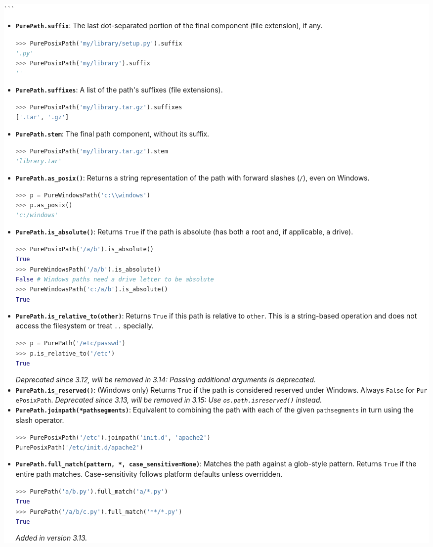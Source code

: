     ```
*   **`PurePath.suffix`**: The last dot-separated portion of the final component (file extension), if any.
    ```python
    >>> PurePosixPath('my/library/setup.py').suffix
    '.py'
    >>> PurePosixPath('my/library').suffix
    ''
    ```
*   **`PurePath.suffixes`**: A list of the path's suffixes (file extensions).
    ```python
    >>> PurePosixPath('my/library.tar.gz').suffixes
    ['.tar', '.gz']
    ```
*   **`PurePath.stem`**: The final path component, without its suffix.
    ```python
    >>> PurePosixPath('my/library.tar.gz').stem
    'library.tar'
    ```
*   **`PurePath.as_posix()`**: Returns a string representation of the path with forward slashes (`/`), even on Windows.
    ```python
    >>> p = PureWindowsPath('c:\\windows')
    >>> p.as_posix()
    'c:/windows'
    ```
*   **`PurePath.is_absolute()`**: Returns `True` if the path is absolute (has both a root and, if applicable, a drive).
    ```python
    >>> PurePosixPath('/a/b').is_absolute()
    True
    >>> PureWindowsPath('/a/b').is_absolute()
    False # Windows paths need a drive letter to be absolute
    >>> PureWindowsPath('c:/a/b').is_absolute()
    True
    ```
*   **`PurePath.is_relative_to(other)`**: Returns `True` if this path is relative to `other`. This is a string-based operation and does not access the filesystem or treat `..` specially.
    ```python
    >>> p = PurePath('/etc/passwd')
    >>> p.is_relative_to('/etc')
    True
    ```
    *Deprecated since 3.12, will be removed in 3.14: Passing additional arguments is deprecated.*
*   **`PurePath.is_reserved()`**: (Windows only) Returns `True` if the path is considered reserved under Windows. Always `False` for `PurePosixPath`.
    *Deprecated since 3.13, will be removed in 3.15: Use `os.path.isreserved()` instead.*
*   **`PurePath.joinpath(*pathsegments)`**: Equivalent to combining the path with each of the given `pathsegments` in turn using the slash operator.
    ```python
    >>> PurePosixPath('/etc').joinpath('init.d', 'apache2')
    PurePosixPath('/etc/init.d/apache2')
    ```
*   **`PurePath.full_match(pattern, *, case_sensitive=None)`**: Matches the path against a glob-style pattern. Returns `True` if the entire path matches. Case-sensitivity follows platform defaults unless overridden.
    ```python
    >>> PurePath('a/b.py').full_match('a/*.py')
    True
    >>> PurePath('/a/b/c.py').full_match('**/*.py')
    True
    ```
    *Added in version 3.13.*